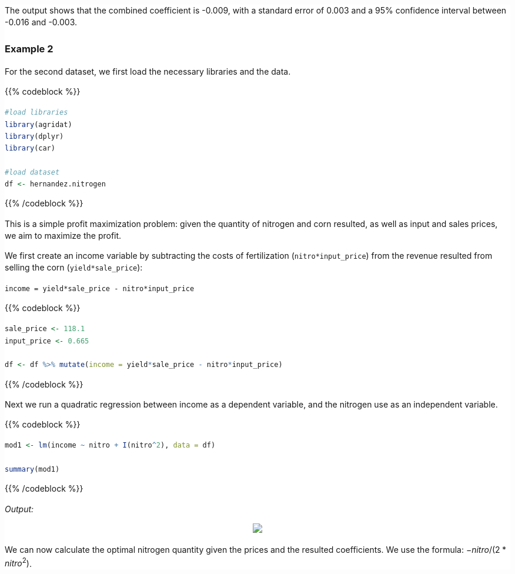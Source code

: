 The output shows that the combined coefficient is -0.009, with a standard error of 0.003 and a 95% confidence interval between -0.016 and -0.003.

### Example 2

For the second dataset, we first load the necessary libraries and the data.

{{% codeblock %}}

```R
#load libraries
library(agridat)
library(dplyr)
library(car)

#load dataset
df <- hernandez.nitrogen
```
{{% /codeblock %}}

This is a simple profit maximization problem: given the quantity of nitrogen and corn resulted, as well as input and sales prices, we aim to maximize the profit.

We first create an income variable by subtracting the costs of fertilization (`nitro*input_price`) from the revenue resulted from selling the corn (`yield*sale_price`): 

`income = yield*sale_price - nitro*input_price`

{{% codeblock %}}

```R
sale_price <- 118.1
input_price <- 0.665

df <- df %>% mutate(income = yield*sale_price - nitro*input_price)
```
{{% /codeblock %}}

Next we run a quadratic regression between income as a dependent variable, and the nitrogen use as an independent variable.

{{% codeblock %}}

```R
mod1 <- lm(income ~ nitro + I(nitro^2), data = df)

summary(mod1)
```
{{% /codeblock %}}

_Output:_
<p align = "center">
<img src = "../images/deltamethod3.png" width=350">
</p>

We can now calculate the optimal nitrogen quantity given the prices and the resulted coefficients. We use the formula: $-nitro/(2*nitro^2)$.
